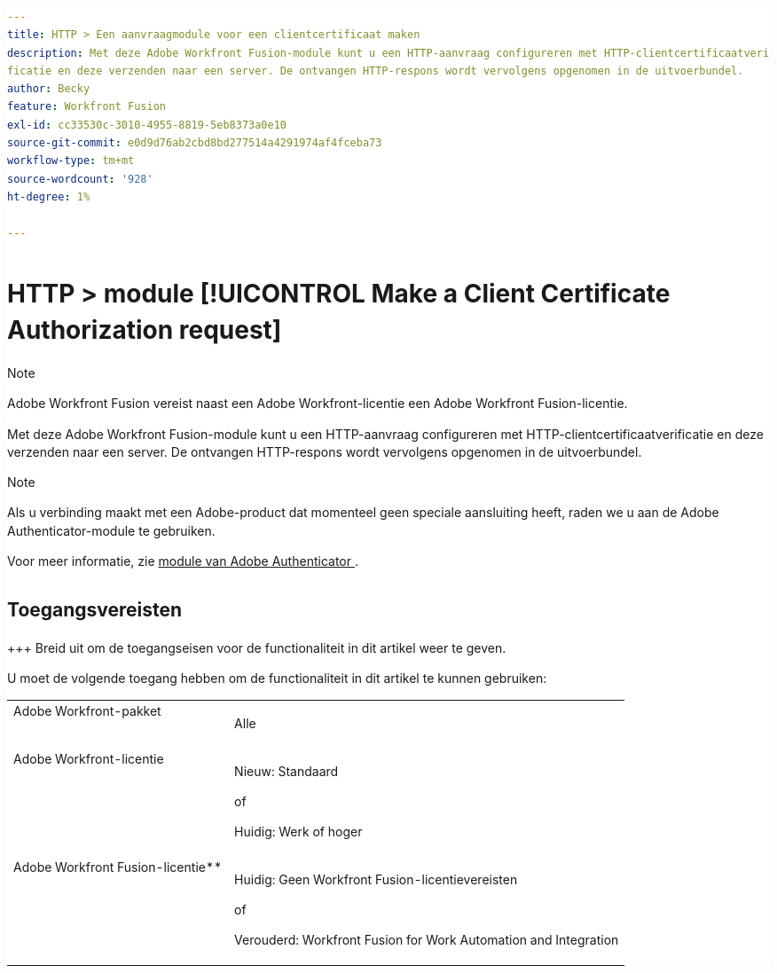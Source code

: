 ```yaml
---
title: HTTP > Een aanvraagmodule voor een clientcertificaat maken
description: Met deze Adobe Workfront Fusion-module kunt u een HTTP-aanvraag configureren met HTTP-clientcertificaatverificatie en deze verzenden naar een server. De ontvangen HTTP-respons wordt vervolgens opgenomen in de uitvoerbundel.
author: Becky
feature: Workfront Fusion
exl-id: cc33530c-3010-4955-8819-5eb8373a0e10
source-git-commit: e0d9d76ab2cbd8bd277514a4291974af4fceba73
workflow-type: tm+mt
source-wordcount: '928'
ht-degree: 1%

---
```


# HTTP > module [!UICONTROL Make a Client Certificate Authorization request]

>[!NOTE]
>
>Adobe Workfront Fusion vereist naast een Adobe Workfront-licentie een Adobe Workfront Fusion-licentie.

Met deze Adobe Workfront Fusion-module kunt u een HTTP-aanvraag configureren met HTTP-clientcertificaatverificatie en deze verzenden naar een server. De ontvangen HTTP-respons wordt vervolgens opgenomen in de uitvoerbundel.

>[!NOTE]
>
>Als u verbinding maakt met een Adobe-product dat momenteel geen speciale aansluiting heeft, raden we u aan de Adobe Authenticator-module te gebruiken.
>
>Voor meer informatie, zie [ module van Adobe Authenticator ](/help/workfront-fusion/references/apps-and-modules/adobe-connectors/adobe-authenticator-modules.md).

## Toegangsvereisten

+++ Breid uit om de toegangseisen voor de functionaliteit in dit artikel weer te geven.

U moet de volgende toegang hebben om de functionaliteit in dit artikel te kunnen gebruiken:

<table style="table-layout:auto">
 <col> 
 <col> 
 <tbody> 
  <tr> 
   <td role="rowheader">Adobe Workfront-pakket</td> 
   <td> <p>Alle</p> </td> 
  </tr> 
  <tr data-mc-conditions=""> 
   <td role="rowheader">Adobe Workfront-licentie</td> 
   <td> <p>Nieuw: Standaard</p><p>of</p><p>Huidig: Werk of hoger</p> </td> 
  </tr> 
  <tr> 
   <td role="rowheader">Adobe Workfront Fusion-licentie**</td> 
   <td>
   <p>Huidig: Geen Workfront Fusion-licentievereisten</p>
   <p>of</p>
   <p>Verouderd: Workfront Fusion for Work Automation and Integration </p>
   </td> 
  </tr> 
  <tr> 